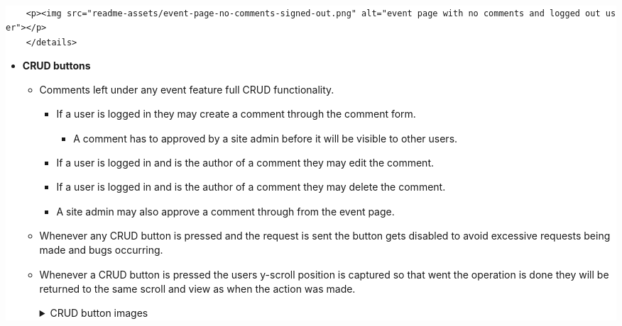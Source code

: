         <p><img src="readme-assets/event-page-no-comments-signed-out.png" alt="event page with no comments and logged out user"></p>
        </details>

- **CRUD buttons**
    - Comments left under any event feature full CRUD functionality.

        - If a user is logged in they may create a comment through the comment form.

            - A comment has to approved by a site admin before it will be visible to other users.

        - If a user is logged in and is the author of a comment they may edit the comment.

        - If a user is logged in and is the author of a comment they may delete the comment.

        - A site admin may also approve a comment through from the event page.

    - Whenever any CRUD button is pressed and the request is sent the button gets disabled to avoid excessive requests being made and bugs occurring.

    - Whenever a CRUD button is pressed the users y-scroll position is captured so that went the operation is done they will be returned to the same scroll and view as when the action was made.
        <details>
        <summary>
            CRUD button images
        </summary>
        <p><img src="readme-assets/comment-crud-buttons.png" alt="crud buttons highlighted"></p>
        </details>
